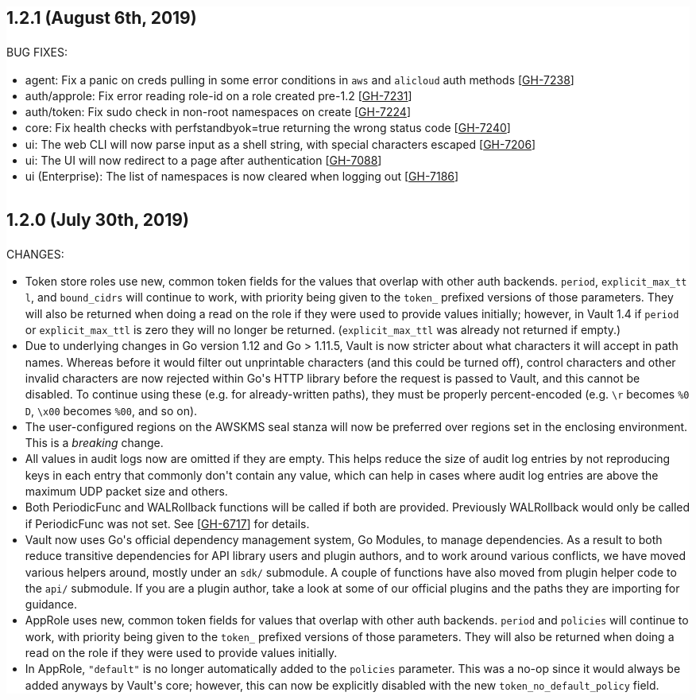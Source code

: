 ## 1.2.1 (August 6th, 2019)

BUG FIXES:

 * agent: Fix a panic on creds pulling in some error conditions in `aws` and
   `alicloud` auth methods [[GH-7238](https://github.com/quid/vault/pull/7238)]
 * auth/approle: Fix error reading role-id on a role created pre-1.2 [[GH-7231](https://github.com/quid/vault/pull/7231)]
 * auth/token: Fix sudo check in non-root namespaces on create [[GH-7224](https://github.com/quid/vault/pull/7224)]
 * core: Fix health checks with perfstandbyok=true returning the wrong status
   code [[GH-7240](https://github.com/quid/vault/pull/7240)]
 * ui: The web CLI will now parse input as a shell string, with special
   characters escaped [[GH-7206](https://github.com/quid/vault/pull/7206)]
 * ui: The UI will now redirect to a page after authentication [[GH-7088](https://github.com/quid/vault/pull/7088)]
 * ui (Enterprise): The list of namespaces is now cleared when logging
   out [[GH-7186](https://github.com/quid/vault/pull/7186)]

## 1.2.0 (July 30th, 2019)

CHANGES:

 * Token store roles use new, common token fields for the values
   that overlap with other auth backends. `period`, `explicit_max_ttl`, and
   `bound_cidrs` will continue to work, with priority being given to the
   `token_` prefixed versions of those parameters. They will also be returned
   when doing a read on the role if they were used to provide values initially;
   however, in Vault 1.4 if `period` or `explicit_max_ttl` is zero they will no
   longer be returned. (`explicit_max_ttl` was already not returned if empty.)
 * Due to underlying changes in Go version 1.12 and Go > 1.11.5, Vault is now
   stricter about what characters it will accept in path names. Whereas before
   it would filter out unprintable characters (and this could be turned off),
   control characters and other invalid characters are now rejected within Go's
   HTTP library before the request is passed to Vault, and this cannot be
   disabled. To continue using these (e.g. for already-written paths), they
   must be properly percent-encoded (e.g. `\r` becomes `%0D`, `\x00` becomes
   `%00`, and so on).
 * The user-configured regions on the AWSKMS seal stanza will now be preferred
   over regions set in the enclosing environment.  This is a _breaking_ change.
 * All values in audit logs now are omitted if they are empty.  This helps
   reduce the size of audit log entries by not reproducing keys in each entry
   that commonly don't contain any value, which can help in cases where audit
   log entries are above the maximum UDP packet size and others.
 * Both PeriodicFunc and WALRollback functions will be called if both are
   provided. Previously WALRollback would only be called if PeriodicFunc was
   not set. See [[GH-6717](https://github.com/quid/vault/pull/6717)] for
   details.
 * Vault now uses Go's official dependency management system, Go Modules, to
   manage dependencies. As a result to both reduce transitive dependencies for
   API library users and plugin authors, and to work around various conflicts,
   we have moved various helpers around, mostly under an `sdk/` submodule. A
   couple of functions have also moved from plugin helper code to the `api/`
   submodule. If you are a plugin author, take a look at some of our official
   plugins and the paths they are importing for guidance.
 * AppRole uses new, common token fields for values that overlap
   with other auth backends. `period` and `policies` will continue to work,
   with priority being given to the `token_` prefixed versions of those
   parameters. They will also be returned when doing a read on the role if they
   were used to provide values initially.
 * In AppRole, `"default"` is no longer automatically added to the `policies`
   parameter. This was a no-op since it would always be added anyways by
   Vault's core; however, this can now be explicitly disabled with the new
   `token_no_default_policy` field.